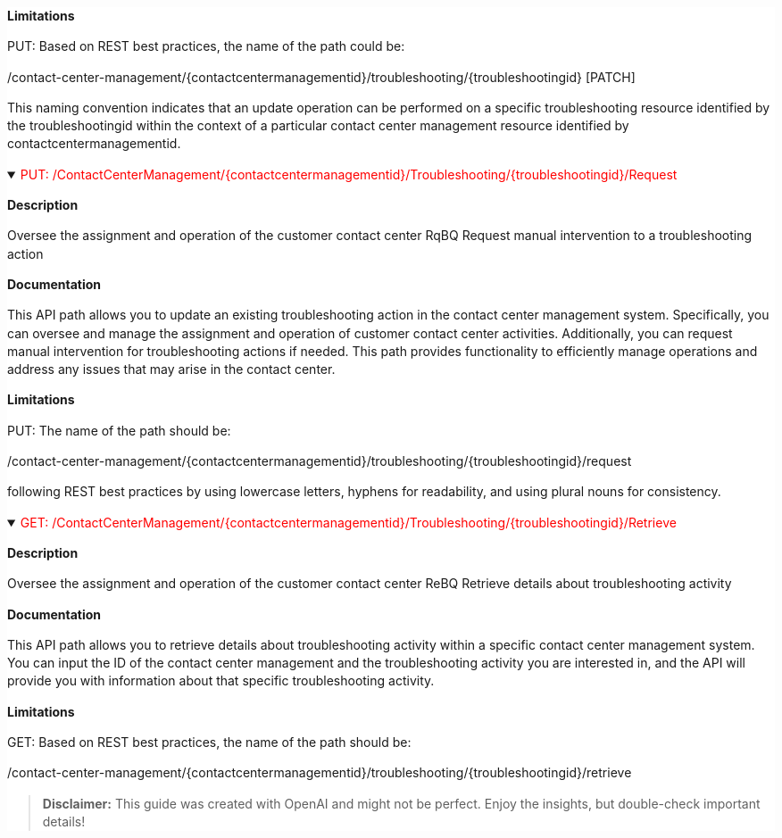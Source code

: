   **Limitations**

  PUT: Based on REST best practices, the name of the path could be:

/contact-center-management/{contactcentermanagementid}/troubleshooting/{troubleshootingid} [PATCH]

This naming convention indicates that an update operation can be performed on a specific troubleshooting resource identified by the troubleshootingid within the context of a particular contact center management resource identified by contactcentermanagementid.

</details>

<details open>
  <summary><span style='color:red;'>PUT: /ContactCenterManagement/{contactcentermanagementid}/Troubleshooting/{troubleshootingid}/Request</span></summary>

  **Description**

  Oversee the assignment and operation of the customer contact center RqBQ Request manual intervention to a troubleshooting action

  **Documentation**

  This API path allows you to update an existing troubleshooting action in the contact center management system. Specifically, you can oversee and manage the assignment and operation of customer contact center activities. Additionally, you can request manual intervention for troubleshooting actions if needed. This path provides functionality to efficiently manage operations and address any issues that may arise in the contact center.

  **Limitations**

  PUT: The name of the path should be:

/contact-center-management/{contactcentermanagementid}/troubleshooting/{troubleshootingid}/request 

following REST best practices by using lowercase letters, hyphens for readability, and using plural nouns for consistency.

</details>

<details open>
  <summary><span style='color:red;'>GET: /ContactCenterManagement/{contactcentermanagementid}/Troubleshooting/{troubleshootingid}/Retrieve</span></summary>

  **Description**

  Oversee the assignment and operation of the customer contact center ReBQ Retrieve details about troubleshooting activity

  **Documentation**

  This API path allows you to retrieve details about troubleshooting activity within a specific contact center management system. You can input the ID of the contact center management and the troubleshooting activity you are interested in, and the API will provide you with information about that specific troubleshooting activity.

  **Limitations**

  GET: Based on REST best practices, the name of the path should be:

/contact-center-management/{contactcentermanagementid}/troubleshooting/{troubleshootingid}/retrieve

</details>

> **Disclaimer:** This guide was created with OpenAI and might not be perfect. Enjoy the insights, but double-check important details!
